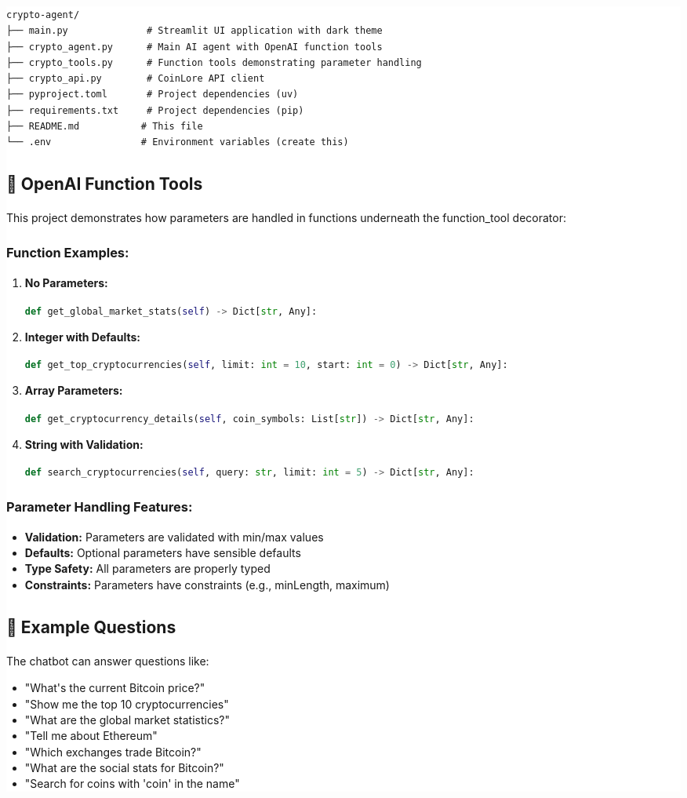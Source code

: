 ```
crypto-agent/
├── main.py              # Streamlit UI application with dark theme
├── crypto_agent.py      # Main AI agent with OpenAI function tools
├── crypto_tools.py      # Function tools demonstrating parameter handling
├── crypto_api.py        # CoinLore API client
├── pyproject.toml       # Project dependencies (uv)
├── requirements.txt     # Project dependencies (pip)
├── README.md           # This file
└── .env                # Environment variables (create this)
```

## 🎯 OpenAI Function Tools

This project demonstrates how parameters are handled in functions underneath the function_tool decorator:

### Function Examples:

1. **No Parameters:**
   ```python
   def get_global_market_stats(self) -> Dict[str, Any]:
   ```

2. **Integer with Defaults:**
   ```python
   def get_top_cryptocurrencies(self, limit: int = 10, start: int = 0) -> Dict[str, Any]:
   ```

3. **Array Parameters:**
   ```python
   def get_cryptocurrency_details(self, coin_symbols: List[str]) -> Dict[str, Any]:
   ```

4. **String with Validation:**
   ```python
   def search_cryptocurrencies(self, query: str, limit: int = 5) -> Dict[str, Any]:
   ```

### Parameter Handling Features:

- **Validation:** Parameters are validated with min/max values
- **Defaults:** Optional parameters have sensible defaults
- **Type Safety:** All parameters are properly typed
- **Constraints:** Parameters have constraints (e.g., minLength, maximum)

## 💬 Example Questions

The chatbot can answer questions like:

- "What's the current Bitcoin price?"
- "Show me the top 10 cryptocurrencies"
- "What are the global market statistics?"
- "Tell me about Ethereum"
- "Which exchanges trade Bitcoin?"
- "What are the social stats for Bitcoin?"
- "Search for coins with 'coin' in the name"
